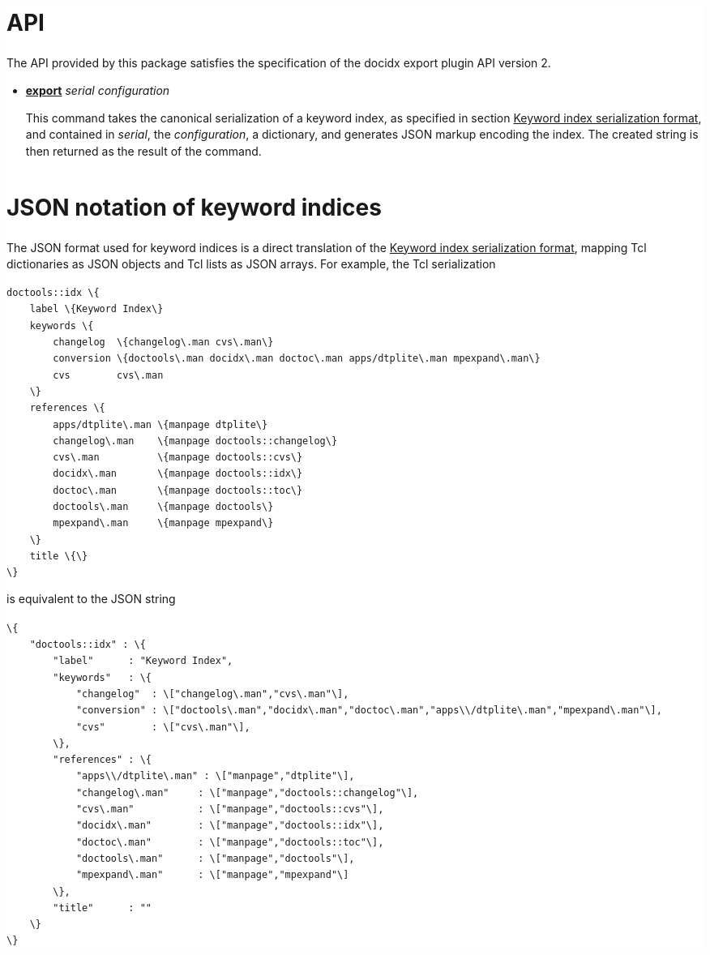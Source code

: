 # <a name='section2'></a>API

The API provided by this package satisfies the specification of the docidx
export plugin API version 2\.

  - <a name='1'></a>__[export](\.\./\.\./\.\./\.\./index\.md\#export)__ *serial* *configuration*

    This command takes the canonical serialization of a keyword index, as
    specified in section [Keyword index serialization format](#section5),
    and contained in *serial*, the *configuration*, a dictionary, and
    generates JSON markup encoding the index\. The created string is then
    returned as the result of the command\.

# <a name='section3'></a>JSON notation of keyword indices

The JSON format used for keyword indices is a direct translation of the
[Keyword index serialization format](#section5), mapping Tcl dictionaries
as JSON objects and Tcl lists as JSON arrays\. For example, the Tcl serialization

    doctools::idx \{
    	label \{Keyword Index\}
    	keywords \{
    		changelog  \{changelog\.man cvs\.man\}
    		conversion \{doctools\.man docidx\.man doctoc\.man apps/dtplite\.man mpexpand\.man\}
    		cvs        cvs\.man
    	\}
    	references \{
    		apps/dtplite\.man \{manpage dtplite\}
    		changelog\.man    \{manpage doctools::changelog\}
    		cvs\.man          \{manpage doctools::cvs\}
    		docidx\.man       \{manpage doctools::idx\}
    		doctoc\.man       \{manpage doctools::toc\}
    		doctools\.man     \{manpage doctools\}
    		mpexpand\.man     \{manpage mpexpand\}
    	\}
    	title \{\}
    \}

is equivalent to the JSON string

    \{
        "doctools::idx" : \{
            "label"      : "Keyword Index",
            "keywords"   : \{
                "changelog"  : \["changelog\.man","cvs\.man"\],
                "conversion" : \["doctools\.man","docidx\.man","doctoc\.man","apps\\/dtplite\.man","mpexpand\.man"\],
                "cvs"        : \["cvs\.man"\],
            \},
            "references" : \{
                "apps\\/dtplite\.man" : \["manpage","dtplite"\],
                "changelog\.man"     : \["manpage","doctools::changelog"\],
                "cvs\.man"           : \["manpage","doctools::cvs"\],
                "docidx\.man"        : \["manpage","doctools::idx"\],
                "doctoc\.man"        : \["manpage","doctools::toc"\],
                "doctools\.man"      : \["manpage","doctools"\],
                "mpexpand\.man"      : \["manpage","mpexpand"\]
            \},
            "title"      : ""
        \}
    \}


[//000000001]: # (doctools::idx::export::json \- Documentation tools)
[//000000002]: # (Generated from file 'plugin\.inc' by tcllib/doctools with format 'markdown')
[//000000003]: # (Copyright &copy; 2009 Andreas Kupries <andreas\_kupries@users\.sourceforge\.net>)
[//000000004]: # (doctools::idx::export::json\(n\) 0\.1 tcllib "Documentation tools")